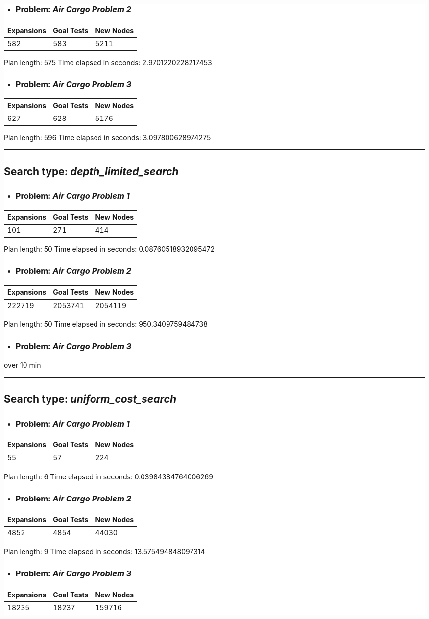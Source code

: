 * ### Problem: *Air Cargo Problem 2*
| Expansions | Goal Tests | New Nodes |
| ---------- | ---------- | --------- |
| 582        | 583        | 5211      |

Plan length: 575  Time elapsed in seconds: 2.9701220228217453

* ### Problem: *Air Cargo Problem 3*
| Expansions | Goal Tests | New Nodes |
| ---------- | ---------- | --------- |
| 627        | 628        | 5176      |

Plan length: 596  Time elapsed in seconds: 3.097800628974275

***
## Search type: *depth_limited_search*
* ### Problem: *Air Cargo Problem 1*
| Expansions | Goal Tests | New Nodes |
| ---------- | ---------- | --------- |
| 101        | 271        | 414       |

Plan length: 50  Time elapsed in seconds: 0.08760518932095472

* ### Problem: *Air Cargo Problem 2*
| Expansions | Goal Tests | New Nodes |
| ---------- | ---------- | --------- |
| 222719     | 2053741    | 2054119   |

Plan length: 50  Time elapsed in seconds: 950.3409759484738

* ### Problem: *Air Cargo Problem 3*
over 10 min

***
## Search type: *uniform_cost_search*
* ### Problem: *Air Cargo Problem 1*
| Expansions | Goal Tests | New Nodes |
| ---------- | ---------- | --------- |
| 55         | 57         | 224       |

Plan length: 6  Time elapsed in seconds: 0.03984384764006269

* ### Problem: *Air Cargo Problem 2*
| Expansions | Goal Tests | New Nodes |
| ---------- | ---------- | --------- |
| 4852       | 4854       | 44030     |

Plan length: 9  Time elapsed in seconds: 13.575494848097314

* ### Problem: *Air Cargo Problem 3*
| Expansions | Goal Tests | New Nodes |
| ---------- | ---------- | --------- |
| 18235      | 18237      | 159716    |
